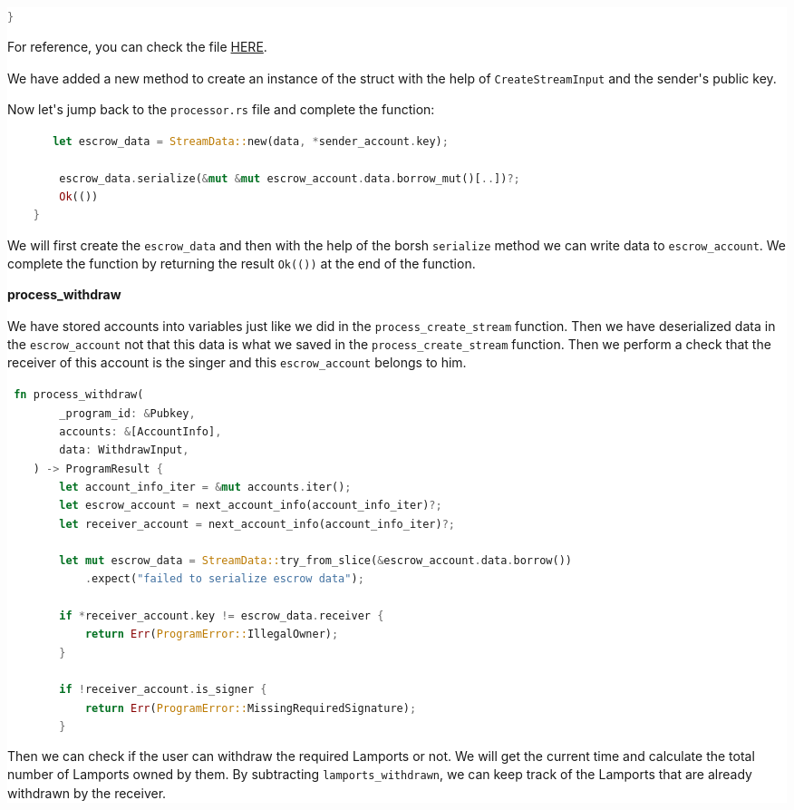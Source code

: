 ```rust
}
```

For reference, you can check the file [HERE](https://github.com/SushantChandla/sol-stream-program/blob/main/src/state.rs).

We have added a new method to create an instance of the struct with the help of `CreateStreamInput` and the sender's public key.

Now let's jump back to the `processor.rs` file and complete the function:

```rust
       let escrow_data = StreamData::new(data, *sender_account.key);

        escrow_data.serialize(&mut &mut escrow_account.data.borrow_mut()[..])?;
        Ok(())
    }
```

We will first create the `escrow_data` and then with the help of the borsh `serialize` method we can write data to `escrow_account`. We complete the function by returning the result `Ok(())` at the end of the function.

**process_withdraw**

We have stored accounts into variables just like we did in the `process_create_stream` function. Then we have deserialized data in the `escrow_account` not that this data is what we saved in the `process_create_stream` function. Then we perform a check that the receiver of this account is the singer and this `escrow_account` belongs to him.

```rust
 fn process_withdraw(
        _program_id: &Pubkey,
        accounts: &[AccountInfo],
        data: WithdrawInput,
    ) -> ProgramResult {
        let account_info_iter = &mut accounts.iter();
        let escrow_account = next_account_info(account_info_iter)?;
        let receiver_account = next_account_info(account_info_iter)?;

        let mut escrow_data = StreamData::try_from_slice(&escrow_account.data.borrow())
            .expect("failed to serialize escrow data");

        if *receiver_account.key != escrow_data.receiver {
            return Err(ProgramError::IllegalOwner);
        }

        if !receiver_account.is_signer {
            return Err(ProgramError::MissingRequiredSignature);
        }
```

Then we can check if the user can withdraw the required Lamports or not. We will get the current time and calculate the total number of Lamports owned by them. By subtracting `lamports_withdrawn`, we can keep track of the Lamports that are already withdrawn by the receiver.
